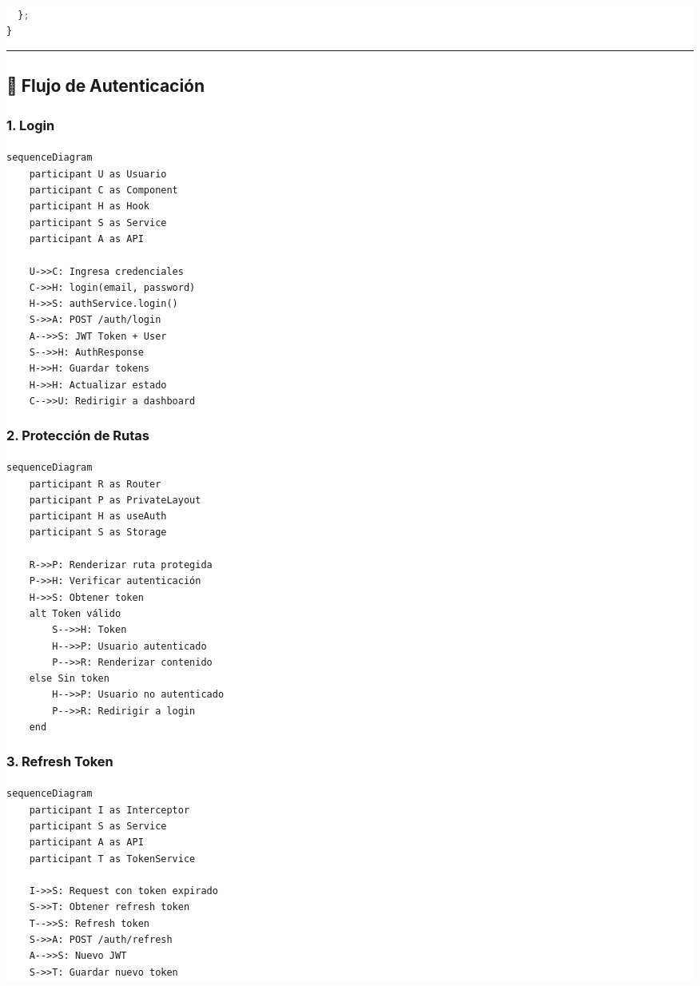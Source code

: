 ```typescript
  };
}
```

---

## 🔄 **Flujo de Autenticación**

### **1. Login**
```mermaid
sequenceDiagram
    participant U as Usuario
    participant C as Component
    participant H as Hook
    participant S as Service
    participant A as API

    U->>C: Ingresa credenciales
    C->>H: login(email, password)
    H->>S: authService.login()
    S->>A: POST /auth/login
    A-->>S: JWT Token + User
    S-->>H: AuthResponse
    H->>H: Guardar tokens
    H->>H: Actualizar estado
    C-->>U: Redirigir a dashboard
```

### **2. Protección de Rutas**
```mermaid
sequenceDiagram
    participant R as Router
    participant P as PrivateLayout
    participant H as useAuth
    participant S as Storage

    R->>P: Renderizar ruta protegida
    P->>H: Verificar autenticación
    H->>S: Obtener token
    alt Token válido
        S-->>H: Token
        H-->>P: Usuario autenticado
        P-->>R: Renderizar contenido
    else Sin token
        H-->>P: Usuario no autenticado
        P-->>R: Redirigir a login
    end
```

### **3. Refresh Token**
```mermaid
sequenceDiagram
    participant I as Interceptor
    participant S as Service
    participant A as API
    participant T as TokenService

    I->>S: Request con token expirado
    S->>T: Obtener refresh token
    T-->>S: Refresh token
    S->>A: POST /auth/refresh
    A-->>S: Nuevo JWT
    S->>T: Guardar nuevo token
```